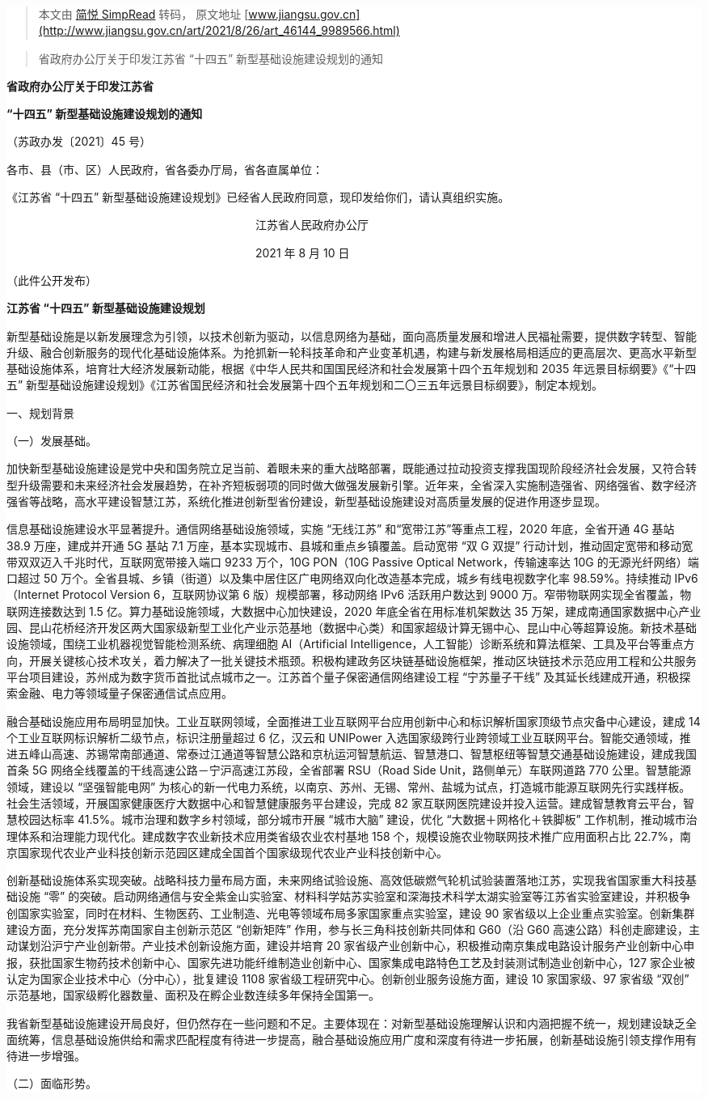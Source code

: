 > 本文由 [简悦 SimpRead](http://ksria.com/simpread/) 转码， 原文地址 [www.jiangsu.gov.cn](http://www.jiangsu.gov.cn/art/2021/8/26/art_46144_9989566.html)

> 省政府办公厅关于印发江苏省 “十四五” 新型基础设施建设规划的通知

**省政府办公厅关于印发江苏省**

**“十四五” 新型基础设施建设规划的通知**

（苏政办发〔2021〕45 号）

各市、县（市、区）人民政府，省各委办厅局，省各直属单位：

《江苏省 “十四五” 新型基础设施建设规划》已经省人民政府同意，现印发给你们，请认真组织实施。

　　　　　　　　　　　　　　　　　　　　　　江苏省人民政府办公厅

　　　　　　　　　　　　　　　　　　　　　　2021 年 8 月 10 日

（此件公开发布）

**江苏省 “十四五” 新型基础设施建设规划**

新型基础设施是以新发展理念为引领，以技术创新为驱动，以信息网络为基础，面向高质量发展和增进人民福祉需要，提供数字转型、智能升级、融合创新服务的现代化基础设施体系。为抢抓新一轮科技革命和产业变革机遇，构建与新发展格局相适应的更高层次、更高水平新型基础设施体系，培育壮大经济发展新动能，根据《中华人民共和国国民经济和社会发展第十四个五年规划和 2035 年远景目标纲要》《“十四五” 新型基础设施建设规划》《江苏省国民经济和社会发展第十四个五年规划和二〇三五年远景目标纲要》，制定本规划。

一、规划背景

（一）发展基础。

加快新型基础设施建设是党中央和国务院立足当前、着眼未来的重大战略部署，既能通过拉动投资支撑我国现阶段经济社会发展，又符合转型升级需要和未来经济社会发展趋势，在补齐短板弱项的同时做大做强发展新引擎。近年来，全省深入实施制造强省、网络强省、数字经济强省等战略，高水平建设智慧江苏，系统化推进创新型省份建设，新型基础设施建设对高质量发展的促进作用逐步显现。

信息基础设施建设水平显著提升。通信网络基础设施领域，实施 “无线江苏” 和“宽带江苏”等重点工程，2020 年底，全省开通 4G 基站 38.9 万座，建成并开通 5G 基站 7.1 万座，基本实现城市、县城和重点乡镇覆盖。启动宽带 “双 G 双提” 行动计划，推动固定宽带和移动宽带双双迈入千兆时代，互联网宽带接入端口 9233 万个，10G PON（10G Passive Optical Network，传输速率达 10G 的无源光纤网络）端口超过 50 万个。全省县城、乡镇（街道）以及集中居住区广电网络双向化改造基本完成，城乡有线电视数字化率 98.59%。持续推动 IPv6（Internet Protocol Version 6，互联网协议第 6 版）规模部署，移动网络 IPv6 活跃用户数达到 9000 万。窄带物联网实现全省覆盖，物联网连接数达到 1.5 亿。算力基础设施领域，大数据中心加快建设，2020 年底全省在用标准机架数达 35 万架，建成南通国家数据中心产业园、昆山花桥经济开发区两大国家级新型工业化产业示范基地（数据中心类）和国家超级计算无锡中心、昆山中心等超算设施。新技术基础设施领域，围绕工业机器视觉智能检测系统、病理细胞 AI（Artificial Intelligence，人工智能）诊断系统和算法框架、工具及平台等重点方向，开展关键核心技术攻关，着力解决了一批关键技术瓶颈。积极构建政务区块链基础设施框架，推动区块链技术示范应用工程和公共服务平台项目建设，苏州成为数字货币首批试点城市之一。江苏首个量子保密通信网络建设工程 “宁苏量子干线” 及其延长线建成开通，积极探索金融、电力等领域量子保密通信试点应用。

融合基础设施应用布局明显加快。工业互联网领域，全面推进工业互联网平台应用创新中心和标识解析国家顶级节点灾备中心建设，建成 14 个工业互联网标识解析二级节点，标识注册量超过 6 亿，汉云和 UNIPower 入选国家级跨行业跨领域工业互联网平台。智能交通领域，推进五峰山高速、苏锡常南部通道、常泰过江通道等智慧公路和京杭运河智慧航运、智慧港口、智慧枢纽等智慧交通基础设施建设，建成我国首条 5G 网络全线覆盖的干线高速公路－宁沪高速江苏段，全省部署 RSU（Road Side Unit，路侧单元）车联网道路 770 公里。智慧能源领域，建设以 “坚强智能电网” 为核心的新一代电力系统，以南京、苏州、无锡、常州、盐城为试点，打造城市能源互联网先行实践样板。社会生活领域，开展国家健康医疗大数据中心和智慧健康服务平台建设，完成 82 家互联网医院建设并投入运营。建成智慧教育云平台，智慧校园达标率 41.5%。城市治理和数字乡村领域，部分城市开展 “城市大脑” 建设，优化 “大数据＋网格化＋铁脚板” 工作机制，推动城市治理体系和治理能力现代化。建成数字农业新技术应用类省级农业农村基地 158 个，规模设施农业物联网技术推广应用面积占比 22.7%，南京国家现代农业产业科技创新示范园区建成全国首个国家级现代农业产业科技创新中心。

创新基础设施体系实现突破。战略科技力量布局方面，未来网络试验设施、高效低碳燃气轮机试验装置落地江苏，实现我省国家重大科技基础设施 “零” 的突破。启动网络通信与安全紫金山实验室、材料科学姑苏实验室和深海技术科学太湖实验室等江苏省实验室建设，并积极争创国家实验室，同时在材料、生物医药、工业制造、光电等领域布局多家国家重点实验室，建设 90 家省级以上企业重点实验室。创新集群建设方面，充分发挥苏南国家自主创新示范区 “创新矩阵” 作用，参与长三角科技创新共同体和 G60（沿 G60 高速公路）科创走廊建设，主动谋划沿沪宁产业创新带。产业技术创新设施方面，建设并培育 20 家省级产业创新中心，积极推动南京集成电路设计服务产业创新中心申报，获批国家生物药技术创新中心、国家先进功能纤维制造业创新中心、国家集成电路特色工艺及封装测试制造业创新中心，127 家企业被认定为国家企业技术中心（分中心），批复建设 1108 家省级工程研究中心。创新创业服务设施方面，建设 10 家国家级、97 家省级 “双创” 示范基地，国家级孵化器数量、面积及在孵企业数连续多年保持全国第一。

我省新型基础设施建设开局良好，但仍然存在一些问题和不足。主要体现在：对新型基础设施理解认识和内涵把握不统一，规划建设缺乏全面统筹，信息基础设施供给和需求匹配程度有待进一步提高，融合基础设施应用广度和深度有待进一步拓展，创新基础设施引领支撑作用有待进一步增强。

（二）面临形势。
